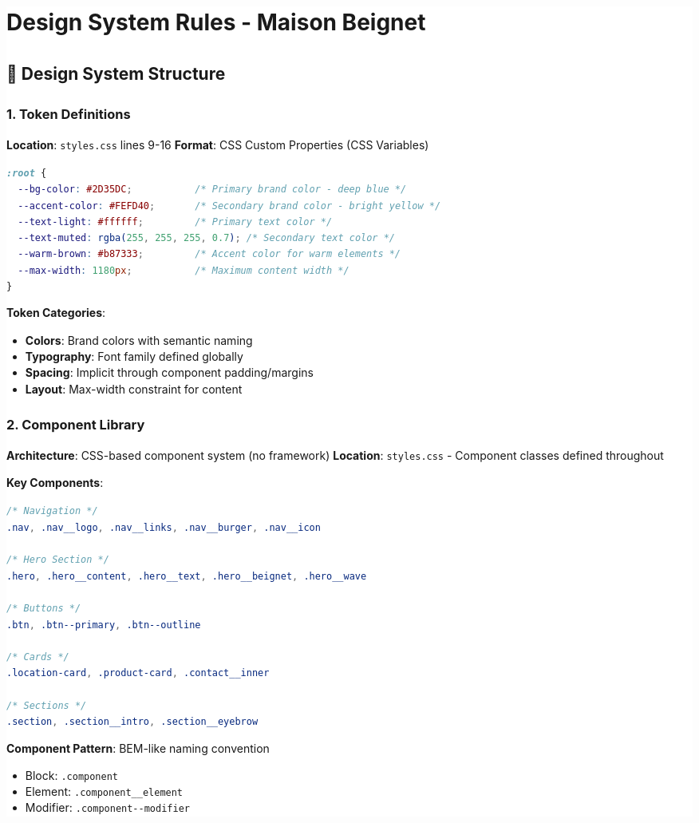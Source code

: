 # Design System Rules - Maison Beignet

## 🎨 Design System Structure

### 1. Token Definitions

**Location**: `styles.css` lines 9-16
**Format**: CSS Custom Properties (CSS Variables)

```css
:root {
  --bg-color: #2D35DC;           /* Primary brand color - deep blue */
  --accent-color: #FEFD40;       /* Secondary brand color - bright yellow */
  --text-light: #ffffff;         /* Primary text color */
  --text-muted: rgba(255, 255, 255, 0.7); /* Secondary text color */
  --warm-brown: #b87333;         /* Accent color for warm elements */
  --max-width: 1180px;           /* Maximum content width */
}
```

**Token Categories**:
- **Colors**: Brand colors with semantic naming
- **Typography**: Font family defined globally
- **Spacing**: Implicit through component padding/margins
- **Layout**: Max-width constraint for content

### 2. Component Library

**Architecture**: CSS-based component system (no framework)
**Location**: `styles.css` - Component classes defined throughout

**Key Components**:
```css
/* Navigation */
.nav, .nav__logo, .nav__links, .nav__burger, .nav__icon

/* Hero Section */
.hero, .hero__content, .hero__text, .hero__beignet, .hero__wave

/* Buttons */
.btn, .btn--primary, .btn--outline

/* Cards */
.location-card, .product-card, .contact__inner

/* Sections */
.section, .section__intro, .section__eyebrow
```

**Component Pattern**: BEM-like naming convention
- Block: `.component`
- Element: `.component__element`
- Modifier: `.component--modifier`
